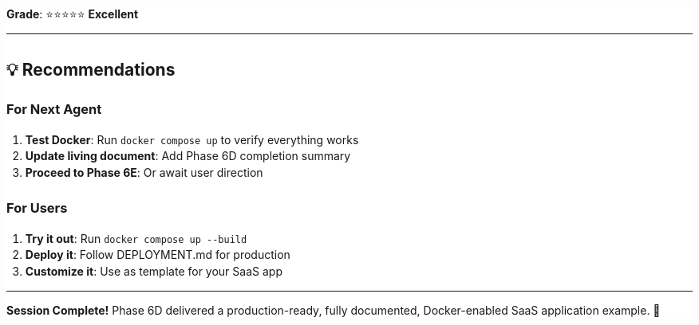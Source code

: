 **Grade**: ⭐⭐⭐⭐⭐ **Excellent**

---

## 💡 Recommendations

### For Next Agent

1. **Test Docker**: Run `docker compose up` to verify everything works
2. **Update living document**: Add Phase 6D completion summary
3. **Proceed to Phase 6E**: Or await user direction

### For Users

1. **Try it out**: Run `docker compose up --build`
2. **Deploy it**: Follow DEPLOYMENT.md for production
3. **Customize it**: Use as template for your SaaS app

---

**Session Complete!** Phase 6D delivered a production-ready, fully documented, Docker-enabled SaaS application example. 🚀
